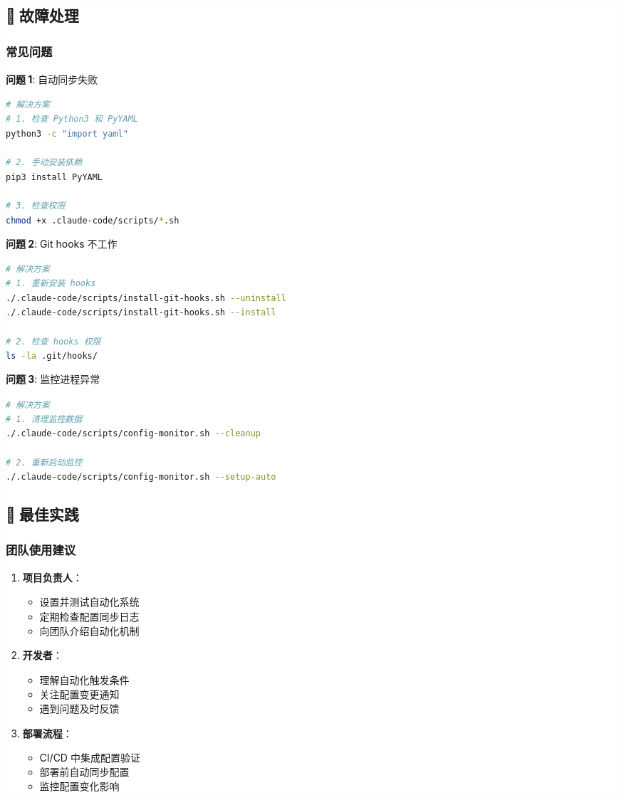 ## 🚨 故障处理

### 常见问题

**问题 1**: 自动同步失败
```bash
# 解决方案
# 1. 检查 Python3 和 PyYAML
python3 -c "import yaml"

# 2. 手动安装依赖
pip3 install PyYAML

# 3. 检查权限
chmod +x .claude-code/scripts/*.sh
```

**问题 2**: Git hooks 不工作
```bash
# 解决方案
# 1. 重新安装 hooks
./.claude-code/scripts/install-git-hooks.sh --uninstall
./.claude-code/scripts/install-git-hooks.sh --install

# 2. 检查 hooks 权限
ls -la .git/hooks/
```

**问题 3**: 监控进程异常
```bash
# 解决方案
# 1. 清理监控数据
./.claude-code/scripts/config-monitor.sh --cleanup

# 2. 重新启动监控
./.claude-code/scripts/config-monitor.sh --setup-auto
```

## 📝 最佳实践

### 团队使用建议

1. **项目负责人**：
   - 设置并测试自动化系统
   - 定期检查配置同步日志
   - 向团队介绍自动化机制

2. **开发者**：
   - 理解自动化触发条件
   - 关注配置变更通知
   - 遇到问题及时反馈

3. **部署流程**：
   - CI/CD 中集成配置验证
   - 部署前自动同步配置
   - 监控配置变化影响
